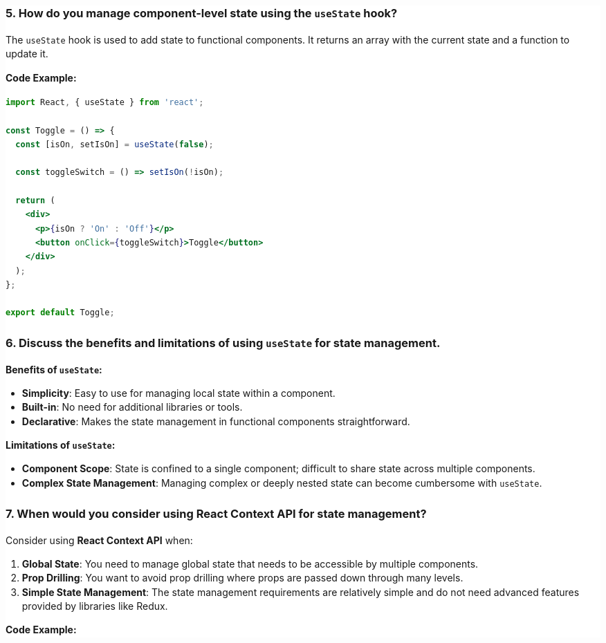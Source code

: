 ### 5. How do you manage component-level state using the `useState` hook?

The `useState` hook is used to add state to functional components. It returns an array with the current state and a function to update it.

**Code Example:**

```jsx
import React, { useState } from 'react';

const Toggle = () => {
  const [isOn, setIsOn] = useState(false);

  const toggleSwitch = () => setIsOn(!isOn);

  return (
    <div>
      <p>{isOn ? 'On' : 'Off'}</p>
      <button onClick={toggleSwitch}>Toggle</button>
    </div>
  );
};

export default Toggle;
```

### 6. Discuss the benefits and limitations of using `useState` for state management.

**Benefits of `useState`:**
- **Simplicity**: Easy to use for managing local state within a component.
- **Built-in**: No need for additional libraries or tools.
- **Declarative**: Makes the state management in functional components straightforward.

**Limitations of `useState`:**
- **Component Scope**: State is confined to a single component; difficult to share state across multiple components.
- **Complex State Management**: Managing complex or deeply nested state can become cumbersome with `useState`.

### 7. When would you consider using React Context API for state management?

Consider using **React Context API** when:
1. **Global State**: You need to manage global state that needs to be accessible by multiple components.
2. **Prop Drilling**: You want to avoid prop drilling where props are passed down through many levels.
3. **Simple State Management**: The state management requirements are relatively simple and do not need advanced features provided by libraries like Redux.

**Code Example:**

